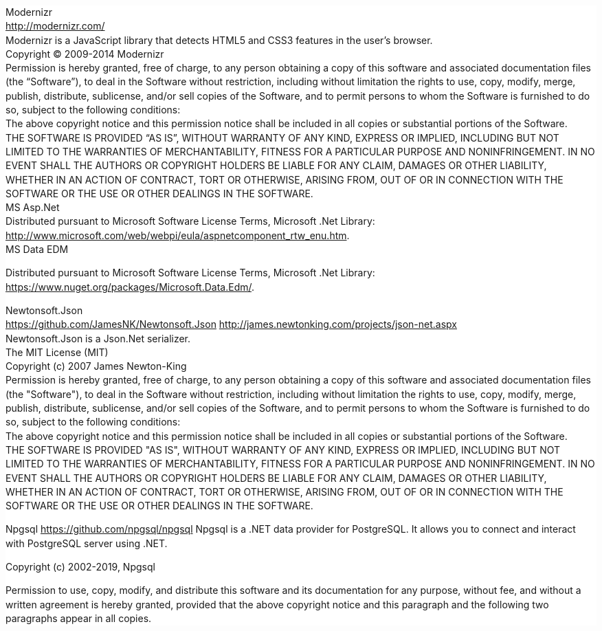 Modernizr  
http://modernizr.com/  
Modernizr is a JavaScript library that detects HTML5 and CSS3 features in the user’s browser.  
Copyright © 2009-2014 Modernizr  
Permission is hereby granted, free of charge, to any person obtaining a copy of this software and associated documentation files (the “Software”), to deal in the Software without restriction, including without limitation the rights to use, copy, modify, merge, publish, distribute, sublicense, and/or sell copies of the Software, and to permit persons to whom the Software is furnished to do so, subject to the following conditions:  
The above copyright notice and this permission notice shall be included in all copies or substantial portions of the Software.  
THE SOFTWARE IS PROVIDED “AS IS”, WITHOUT WARRANTY OF ANY KIND, EXPRESS OR IMPLIED, INCLUDING BUT NOT LIMITED TO THE WARRANTIES OF MERCHANTABILITY, FITNESS FOR A PARTICULAR 
PURPOSE AND NONINFRINGEMENT. IN NO EVENT SHALL THE AUTHORS OR COPYRIGHT HOLDERS BE 
LIABLE FOR ANY CLAIM, DAMAGES OR OTHER LIABILITY, WHETHER IN AN ACTION OF CONTRACT, TORT OR OTHERWISE, ARISING FROM, OUT OF OR IN CONNECTION WITH THE SOFTWARE OR THE USE OR OTHER DEALINGS IN THE SOFTWARE.  
MS Asp.Net  
Distributed pursuant to Microsoft Software License Terms, Microsoft .Net Library: http://www.microsoft.com/web/webpi/eula/aspnetcomponent_rtw_enu.htm.    
MS Data EDM  
  
Distributed pursuant to Microsoft Software License Terms, Microsoft .Net Library:  https://www.nuget.org/packages/Microsoft.Data.Edm/.  
 	 
Newtonsoft.Json   
https://github.com/JamesNK/Newtonsoft.Json http://james.newtonking.com/projects/json-net.aspx  
Newtonsoft.Json is a Json.Net serializer.  
The MIT License (MIT)  
Copyright (c) 2007 James Newton-King  
Permission is hereby granted, free of charge, to any person obtaining a copy of this software and associated documentation files (the "Software"), to deal in the Software without restriction, including without limitation the rights to use, copy, modify, merge, publish, distribute, sublicense, and/or sell copies of the Software, and to permit persons to whom the Software is furnished to do so, subject to the following conditions:  
The above copyright notice and this permission notice shall be included in all copies or substantial portions of the Software.  
THE SOFTWARE IS PROVIDED "AS IS", WITHOUT WARRANTY OF ANY KIND, EXPRESS OR IMPLIED, INCLUDING BUT NOT LIMITED TO THE WARRANTIES OF MERCHANTABILITY, FITNESS FOR A PARTICULAR 
PURPOSE AND NONINFRINGEMENT. IN NO EVENT SHALL THE AUTHORS OR COPYRIGHT HOLDERS BE 
LIABLE FOR ANY CLAIM, DAMAGES OR OTHER LIABILITY, WHETHER IN AN ACTION OF CONTRACT, TORT OR OTHERWISE, ARISING FROM, OUT OF OR IN CONNECTION WITH THE SOFTWARE OR THE USE OR OTHER DEALINGS IN THE SOFTWARE.  

Npgsql
https://github.com/npgsql/npgsql
Npgsql is a .NET data provider for PostgreSQL. It allows you to connect and interact with PostgreSQL server using .NET.
  
Copyright (c) 2002-2019, Npgsql

Permission to use, copy, modify, and distribute this software and its
documentation for any purpose, without fee, and without a written agreement
is hereby granted, provided that the above copyright notice and this
paragraph and the following two paragraphs appear in all copies.
